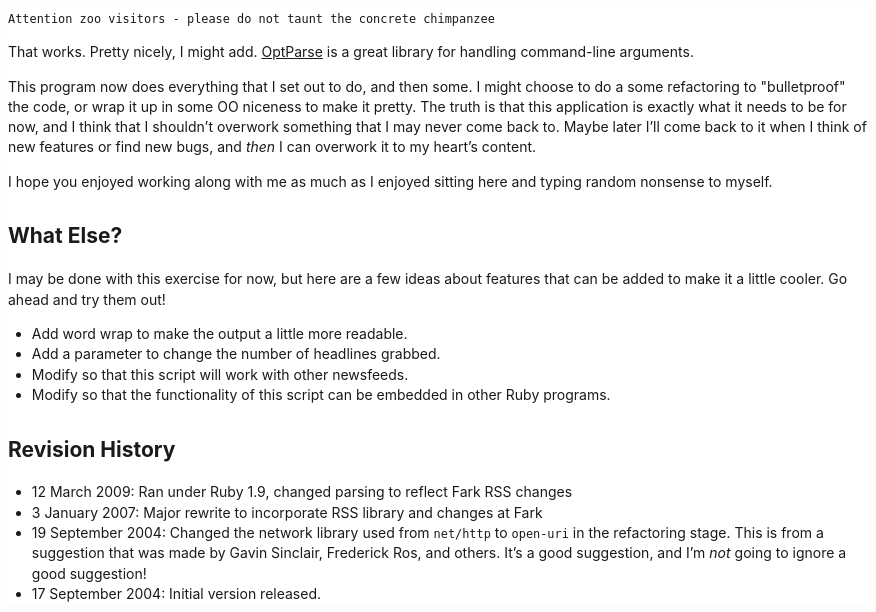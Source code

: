     Attention zoo visitors - please do not taunt the concrete chimpanzee

That works. Pretty nicely, I might add.
[OptParse](http://www.ruby-doc.org/stdlib/libdoc/optparse/rdoc/) is a
great library for handling command-line arguments.

This program now does everything that I set out to do, and then some. I
might choose to do a some refactoring to "bulletproof" the code, or wrap
it up in some OO niceness to make it pretty. The truth is that this
application is exactly what it needs to be for now, and I think that I
shouldn’t overwork something that I may never come back to. Maybe later
I’ll come back to it when I think of new features or find new bugs, and
*then* I can overwork it to my heart’s content.

I hope you enjoyed working along with me as much as I enjoyed sitting
here and typing random nonsense to myself.

What Else?
----------

I may be done with this exercise for now, but here are a few ideas about
features that can be added to make it a little cooler. Go ahead and try
them out!

- Add word wrap to make the output a little more readable.
- Add a parameter to change the number of headlines grabbed.
- Modify so that this script will work with other newsfeeds.
- Modify so that the functionality of this script can be embedded in
  other Ruby programs.

Revision History
----------------

- 12 March 2009: Ran under Ruby 1.9, changed parsing to reflect Fark RSS changes
- 3 January 2007: Major rewrite to incorporate RSS library and changes at Fark
- 19 September 2004: Changed the network library used from `net/http`
  to `open-uri` in the refactoring stage. This is from a suggestion
  that was made by Gavin Sinclair, Frederick Ros, and others. It’s a
  good suggestion, and I’m *not* going to ignore a good suggestion!
- 17 September 2004: Initial version released.